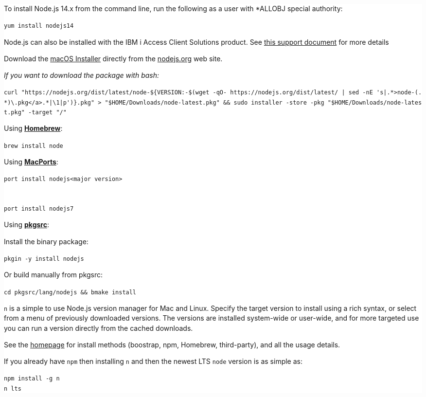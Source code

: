To install Node.js 14.x from the command line, run the following as a user with \*ALLOBJ special authority:

```
yum install nodejs14
```

Node.js can also be installed with the IBM i Access Client Solutions product. See [this support document](http://www-01.ibm.com/support/docview.wss?uid=nas8N1022619) for more details

Download the [macOS Installer](https://nodejs.org/en/#home-downloadhead) directly from the [nodejs.org](https://nodejs.org/) web site.

_If you want to download the package with bash:_

```
curl "https://nodejs.org/dist/latest/node-${VERSION:-$(wget -qO- https://nodejs.org/dist/latest/ | sed -nE 's|.*>node-(.*)\.pkg</a>.*|\1|p')}.pkg" > "$HOME/Downloads/node-latest.pkg" && sudo installer -store -pkg "$HOME/Downloads/node-latest.pkg" -target "/"
```

Using **[Homebrew](https://brew.sh/)**:

```
brew install node
```

Using **[MacPorts](https://www.macports.org/)**:

```
port install nodejs<major version>


port install nodejs7
```

Using **[pkgsrc](https://pkgsrc.joyent.com/install-on-osx/)**:

Install the binary package:

```
pkgin -y install nodejs
```

Or build manually from pkgsrc:

```
cd pkgsrc/lang/nodejs && bmake install
```

`n` is a simple to use Node.js version manager for Mac and Linux. Specify the target version to install using a rich syntax, or select from a menu of previously downloaded versions. The versions are installed system-wide or user-wide, and for more targeted use you can run a version directly from the cached downloads.

See the [homepage](https://github.com/tj/n) for install methods (boostrap, npm, Homebrew, third-party), and all the usage details.

If you already have `npm` then installing `n` and then the newest LTS `node` version is as simple as:

```
npm install -g n
n lts
```
